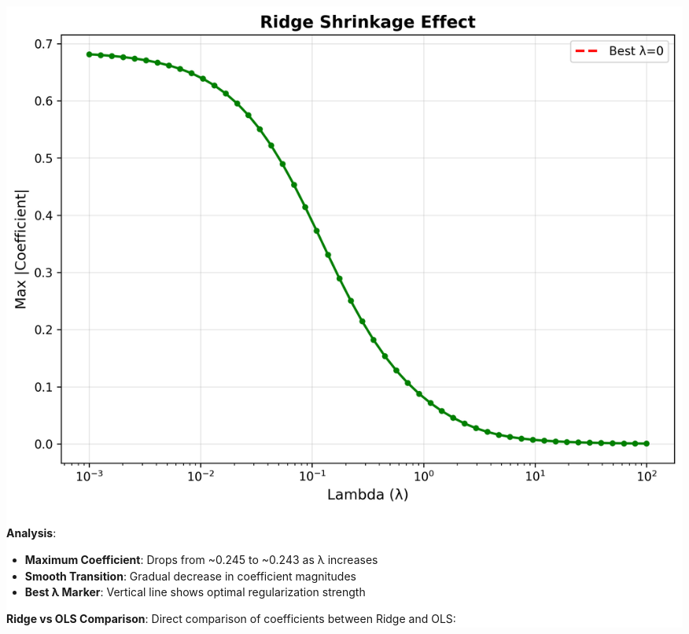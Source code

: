 ![Ridge Shrinkage Effect](assignment2_q2_results/ridge_shrinkage.png)

**Analysis**:
- **Maximum Coefficient**: Drops from ~0.245 to ~0.243 as λ increases
- **Smooth Transition**: Gradual decrease in coefficient magnitudes
- **Best λ Marker**: Vertical line shows optimal regularization strength

**Ridge vs OLS Comparison**:
Direct comparison of coefficients between Ridge and OLS:
